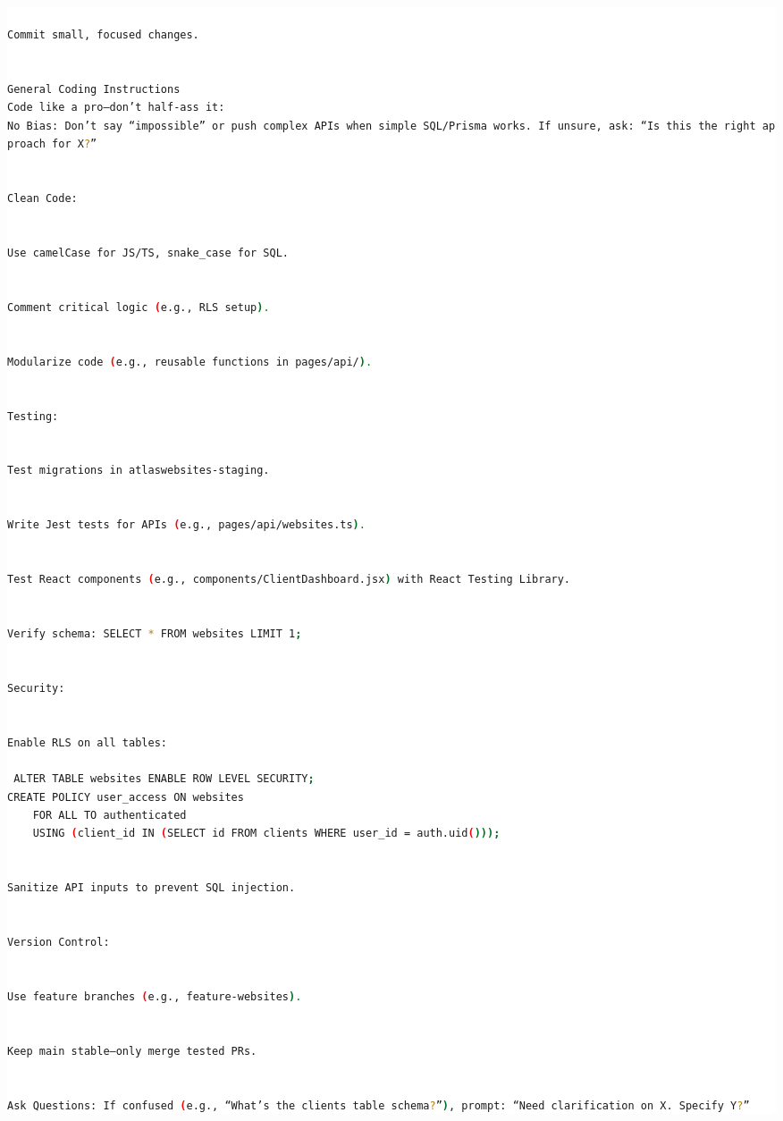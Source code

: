 ```bash

Commit small, focused changes.


General Coding Instructions
Code like a pro—don’t half-ass it:
No Bias: Don’t say “impossible” or push complex APIs when simple SQL/Prisma works. If unsure, ask: “Is this the right approach for X?”


Clean Code:


Use camelCase for JS/TS, snake_case for SQL.


Comment critical logic (e.g., RLS setup).


Modularize code (e.g., reusable functions in pages/api/).


Testing:


Test migrations in atlaswebsites-staging.


Write Jest tests for APIs (e.g., pages/api/websites.ts).


Test React components (e.g., components/ClientDashboard.jsx) with React Testing Library.


Verify schema: SELECT * FROM websites LIMIT 1;


Security:


Enable RLS on all tables:

 ALTER TABLE websites ENABLE ROW LEVEL SECURITY;
CREATE POLICY user_access ON websites
    FOR ALL TO authenticated
    USING (client_id IN (SELECT id FROM clients WHERE user_id = auth.uid()));


Sanitize API inputs to prevent SQL injection.


Version Control:


Use feature branches (e.g., feature-websites).


Keep main stable—only merge tested PRs.


Ask Questions: If confused (e.g., “What’s the clients table schema?”), prompt: “Need clarification on X. Specify Y?”

```